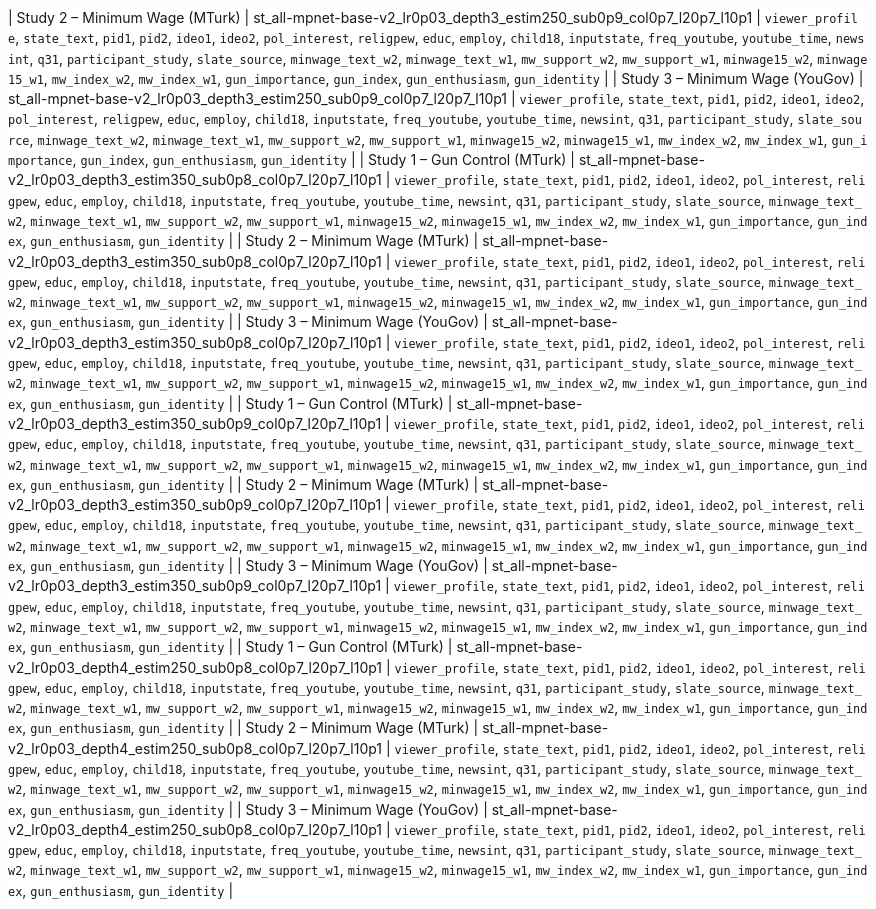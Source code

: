 | Study 2 – Minimum Wage (MTurk) | st_all-mpnet-base-v2_lr0p03_depth3_estim250_sub0p9_col0p7_l20p7_l10p1 | `viewer_profile`, `state_text`, `pid1`, `pid2`, `ideo1`, `ideo2`, `pol_interest`, `religpew`, `educ`, `employ`, `child18`, `inputstate`, `freq_youtube`, `youtube_time`, `newsint`, `q31`, `participant_study`, `slate_source`, `minwage_text_w2`, `minwage_text_w1`, `mw_support_w2`, `mw_support_w1`, `minwage15_w2`, `minwage15_w1`, `mw_index_w2`, `mw_index_w1`, `gun_importance`, `gun_index`, `gun_enthusiasm`, `gun_identity` |
| Study 3 – Minimum Wage (YouGov) | st_all-mpnet-base-v2_lr0p03_depth3_estim250_sub0p9_col0p7_l20p7_l10p1 | `viewer_profile`, `state_text`, `pid1`, `pid2`, `ideo1`, `ideo2`, `pol_interest`, `religpew`, `educ`, `employ`, `child18`, `inputstate`, `freq_youtube`, `youtube_time`, `newsint`, `q31`, `participant_study`, `slate_source`, `minwage_text_w2`, `minwage_text_w1`, `mw_support_w2`, `mw_support_w1`, `minwage15_w2`, `minwage15_w1`, `mw_index_w2`, `mw_index_w1`, `gun_importance`, `gun_index`, `gun_enthusiasm`, `gun_identity` |
| Study 1 – Gun Control (MTurk) | st_all-mpnet-base-v2_lr0p03_depth3_estim350_sub0p8_col0p7_l20p7_l10p1 | `viewer_profile`, `state_text`, `pid1`, `pid2`, `ideo1`, `ideo2`, `pol_interest`, `religpew`, `educ`, `employ`, `child18`, `inputstate`, `freq_youtube`, `youtube_time`, `newsint`, `q31`, `participant_study`, `slate_source`, `minwage_text_w2`, `minwage_text_w1`, `mw_support_w2`, `mw_support_w1`, `minwage15_w2`, `minwage15_w1`, `mw_index_w2`, `mw_index_w1`, `gun_importance`, `gun_index`, `gun_enthusiasm`, `gun_identity` |
| Study 2 – Minimum Wage (MTurk) | st_all-mpnet-base-v2_lr0p03_depth3_estim350_sub0p8_col0p7_l20p7_l10p1 | `viewer_profile`, `state_text`, `pid1`, `pid2`, `ideo1`, `ideo2`, `pol_interest`, `religpew`, `educ`, `employ`, `child18`, `inputstate`, `freq_youtube`, `youtube_time`, `newsint`, `q31`, `participant_study`, `slate_source`, `minwage_text_w2`, `minwage_text_w1`, `mw_support_w2`, `mw_support_w1`, `minwage15_w2`, `minwage15_w1`, `mw_index_w2`, `mw_index_w1`, `gun_importance`, `gun_index`, `gun_enthusiasm`, `gun_identity` |
| Study 3 – Minimum Wage (YouGov) | st_all-mpnet-base-v2_lr0p03_depth3_estim350_sub0p8_col0p7_l20p7_l10p1 | `viewer_profile`, `state_text`, `pid1`, `pid2`, `ideo1`, `ideo2`, `pol_interest`, `religpew`, `educ`, `employ`, `child18`, `inputstate`, `freq_youtube`, `youtube_time`, `newsint`, `q31`, `participant_study`, `slate_source`, `minwage_text_w2`, `minwage_text_w1`, `mw_support_w2`, `mw_support_w1`, `minwage15_w2`, `minwage15_w1`, `mw_index_w2`, `mw_index_w1`, `gun_importance`, `gun_index`, `gun_enthusiasm`, `gun_identity` |
| Study 1 – Gun Control (MTurk) | st_all-mpnet-base-v2_lr0p03_depth3_estim350_sub0p9_col0p7_l20p7_l10p1 | `viewer_profile`, `state_text`, `pid1`, `pid2`, `ideo1`, `ideo2`, `pol_interest`, `religpew`, `educ`, `employ`, `child18`, `inputstate`, `freq_youtube`, `youtube_time`, `newsint`, `q31`, `participant_study`, `slate_source`, `minwage_text_w2`, `minwage_text_w1`, `mw_support_w2`, `mw_support_w1`, `minwage15_w2`, `minwage15_w1`, `mw_index_w2`, `mw_index_w1`, `gun_importance`, `gun_index`, `gun_enthusiasm`, `gun_identity` |
| Study 2 – Minimum Wage (MTurk) | st_all-mpnet-base-v2_lr0p03_depth3_estim350_sub0p9_col0p7_l20p7_l10p1 | `viewer_profile`, `state_text`, `pid1`, `pid2`, `ideo1`, `ideo2`, `pol_interest`, `religpew`, `educ`, `employ`, `child18`, `inputstate`, `freq_youtube`, `youtube_time`, `newsint`, `q31`, `participant_study`, `slate_source`, `minwage_text_w2`, `minwage_text_w1`, `mw_support_w2`, `mw_support_w1`, `minwage15_w2`, `minwage15_w1`, `mw_index_w2`, `mw_index_w1`, `gun_importance`, `gun_index`, `gun_enthusiasm`, `gun_identity` |
| Study 3 – Minimum Wage (YouGov) | st_all-mpnet-base-v2_lr0p03_depth3_estim350_sub0p9_col0p7_l20p7_l10p1 | `viewer_profile`, `state_text`, `pid1`, `pid2`, `ideo1`, `ideo2`, `pol_interest`, `religpew`, `educ`, `employ`, `child18`, `inputstate`, `freq_youtube`, `youtube_time`, `newsint`, `q31`, `participant_study`, `slate_source`, `minwage_text_w2`, `minwage_text_w1`, `mw_support_w2`, `mw_support_w1`, `minwage15_w2`, `minwage15_w1`, `mw_index_w2`, `mw_index_w1`, `gun_importance`, `gun_index`, `gun_enthusiasm`, `gun_identity` |
| Study 1 – Gun Control (MTurk) | st_all-mpnet-base-v2_lr0p03_depth4_estim250_sub0p8_col0p7_l20p7_l10p1 | `viewer_profile`, `state_text`, `pid1`, `pid2`, `ideo1`, `ideo2`, `pol_interest`, `religpew`, `educ`, `employ`, `child18`, `inputstate`, `freq_youtube`, `youtube_time`, `newsint`, `q31`, `participant_study`, `slate_source`, `minwage_text_w2`, `minwage_text_w1`, `mw_support_w2`, `mw_support_w1`, `minwage15_w2`, `minwage15_w1`, `mw_index_w2`, `mw_index_w1`, `gun_importance`, `gun_index`, `gun_enthusiasm`, `gun_identity` |
| Study 2 – Minimum Wage (MTurk) | st_all-mpnet-base-v2_lr0p03_depth4_estim250_sub0p8_col0p7_l20p7_l10p1 | `viewer_profile`, `state_text`, `pid1`, `pid2`, `ideo1`, `ideo2`, `pol_interest`, `religpew`, `educ`, `employ`, `child18`, `inputstate`, `freq_youtube`, `youtube_time`, `newsint`, `q31`, `participant_study`, `slate_source`, `minwage_text_w2`, `minwage_text_w1`, `mw_support_w2`, `mw_support_w1`, `minwage15_w2`, `minwage15_w1`, `mw_index_w2`, `mw_index_w1`, `gun_importance`, `gun_index`, `gun_enthusiasm`, `gun_identity` |
| Study 3 – Minimum Wage (YouGov) | st_all-mpnet-base-v2_lr0p03_depth4_estim250_sub0p8_col0p7_l20p7_l10p1 | `viewer_profile`, `state_text`, `pid1`, `pid2`, `ideo1`, `ideo2`, `pol_interest`, `religpew`, `educ`, `employ`, `child18`, `inputstate`, `freq_youtube`, `youtube_time`, `newsint`, `q31`, `participant_study`, `slate_source`, `minwage_text_w2`, `minwage_text_w1`, `mw_support_w2`, `mw_support_w1`, `minwage15_w2`, `minwage15_w1`, `mw_index_w2`, `mw_index_w1`, `gun_importance`, `gun_index`, `gun_enthusiasm`, `gun_identity` |